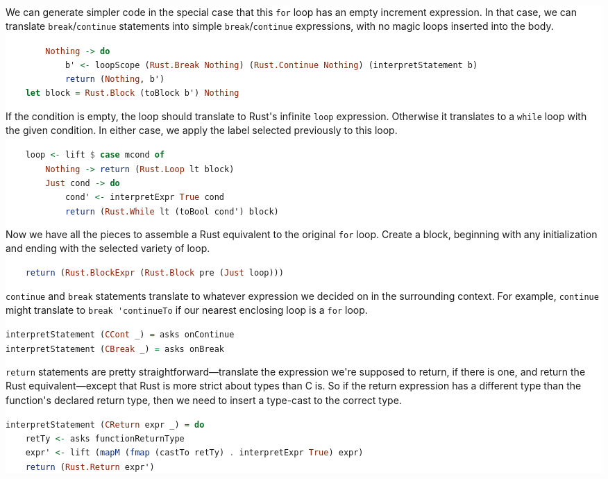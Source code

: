 ```haskell
```

We can generate simpler code in the special case that this `for` loop
has an empty increment expression. In that case, we can translate
`break`/`continue` statements into simple `break`/`continue`
expressions, with no magic loops inserted into the body.

```haskell
        Nothing -> do
            b' <- loopScope (Rust.Break Nothing) (Rust.Continue Nothing) (interpretStatement b)
            return (Nothing, b')
    let block = Rust.Block (toBlock b') Nothing
```

If the condition is empty, the loop should translate to Rust's infinite
`loop` expression. Otherwise it translates to a `while` loop with the
given condition. In either case, we apply the label selected previously
to this loop.

```haskell
    loop <- lift $ case mcond of
        Nothing -> return (Rust.Loop lt block)
        Just cond -> do
            cond' <- interpretExpr True cond
            return (Rust.While lt (toBool cond') block)
```

Now we have all the pieces to assemble a Rust equivalent to the original
`for` loop. Create a block, beginning with any initialization and ending
with the selected variety of loop.

```haskell
    return (Rust.BlockExpr (Rust.Block pre (Just loop)))
```

`continue` and `break` statements translate to whatever expression we
decided on in the surrounding context. For example, `continue` might
translate to `break 'continueTo` if our nearest enclosing loop is a
`for` loop.

```haskell
interpretStatement (CCont _) = asks onContinue
interpretStatement (CBreak _) = asks onBreak
```

`return` statements are pretty straightforward&mdash;translate the
expression we're supposed to return, if there is one, and return the
Rust equivalent&mdash;except that Rust is more strict about types than C
is. So if the return expression has a different type than the function's
declared return type, then we need to insert a type-cast to the correct
type.

```haskell
interpretStatement (CReturn expr _) = do
    retTy <- asks functionReturnType
    expr' <- lift (mapM (fmap (castTo retTy) . interpretExpr True) expr)
    return (Rust.Return expr')
```
